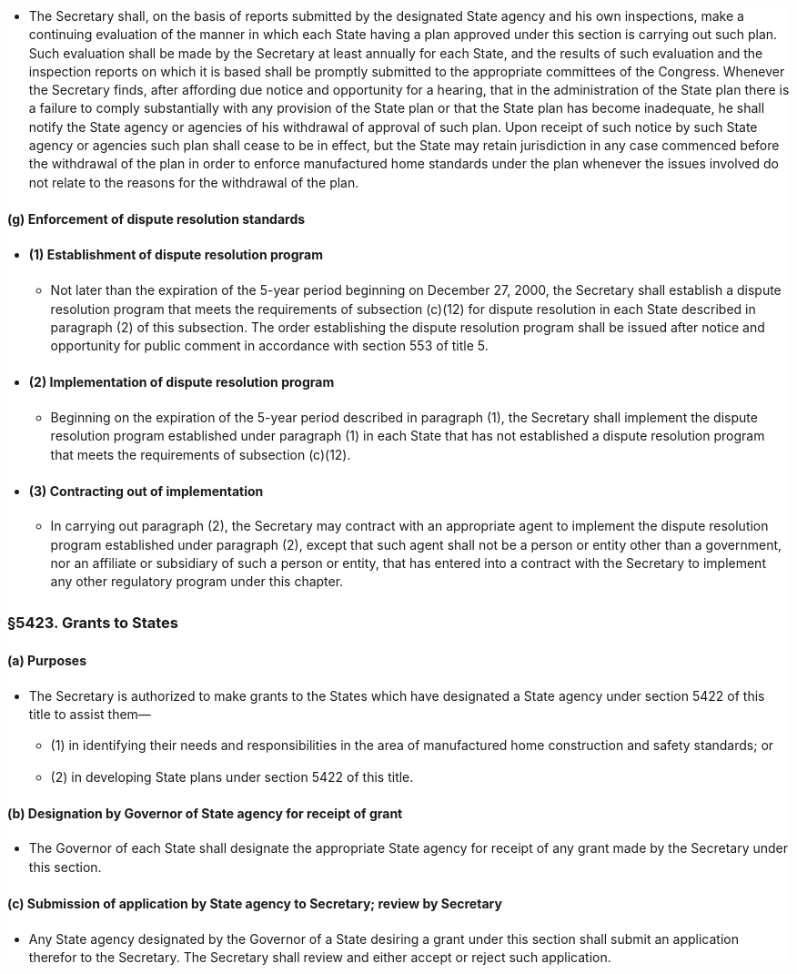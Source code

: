 * The Secretary shall, on the basis of reports submitted by the designated State agency and his own inspections, make a continuing evaluation of the manner in which each State having a plan approved under this section is carrying out such plan. Such evaluation shall be made by the Secretary at least annually for each State, and the results of such evaluation and the inspection reports on which it is based shall be promptly submitted to the appropriate committees of the Congress. Whenever the Secretary finds, after affording due notice and opportunity for a hearing, that in the administration of the State plan there is a failure to comply substantially with any provision of the State plan or that the State plan has become inadequate, he shall notify the State agency or agencies of his withdrawal of approval of such plan. Upon receipt of such notice by such State agency or agencies such plan shall cease to be in effect, but the State may retain jurisdiction in any case commenced before the withdrawal of the plan in order to enforce manufactured home standards under the plan whenever the issues involved do not relate to the reasons for the withdrawal of the plan.

#### (g) Enforcement of dispute resolution standards
* #### (1) Establishment of dispute resolution program
  * Not later than the expiration of the 5-year period beginning on December 27, 2000, the Secretary shall establish a dispute resolution program that meets the requirements of subsection (c)(12) for dispute resolution in each State described in paragraph (2) of this subsection. The order establishing the dispute resolution program shall be issued after notice and opportunity for public comment in accordance with section 553 of title 5.

* #### (2) Implementation of dispute resolution program
  * Beginning on the expiration of the 5-year period described in paragraph (1), the Secretary shall implement the dispute resolution program established under paragraph (1) in each State that has not established a dispute resolution program that meets the requirements of subsection (c)(12).

* #### (3) Contracting out of implementation
  * In carrying out paragraph (2), the Secretary may contract with an appropriate agent to implement the dispute resolution program established under paragraph (2), except that such agent shall not be a person or entity other than a government, nor an affiliate or subsidiary of such a person or entity, that has entered into a contract with the Secretary to implement any other regulatory program under this chapter.

### §5423. Grants to States
#### (a) Purposes
* The Secretary is authorized to make grants to the States which have designated a State agency under section 5422 of this title to assist them—

  * (1) in identifying their needs and responsibilities in the area of manufactured home construction and safety standards; or

  * (2) in developing State plans under section 5422 of this title.

#### (b) Designation by Governor of State agency for receipt of grant
* The Governor of each State shall designate the appropriate State agency for receipt of any grant made by the Secretary under this section.

#### (c) Submission of application by State agency to Secretary; review by Secretary
* Any State agency designated by the Governor of a State desiring a grant under this section shall submit an application therefor to the Secretary. The Secretary shall review and either accept or reject such application.
